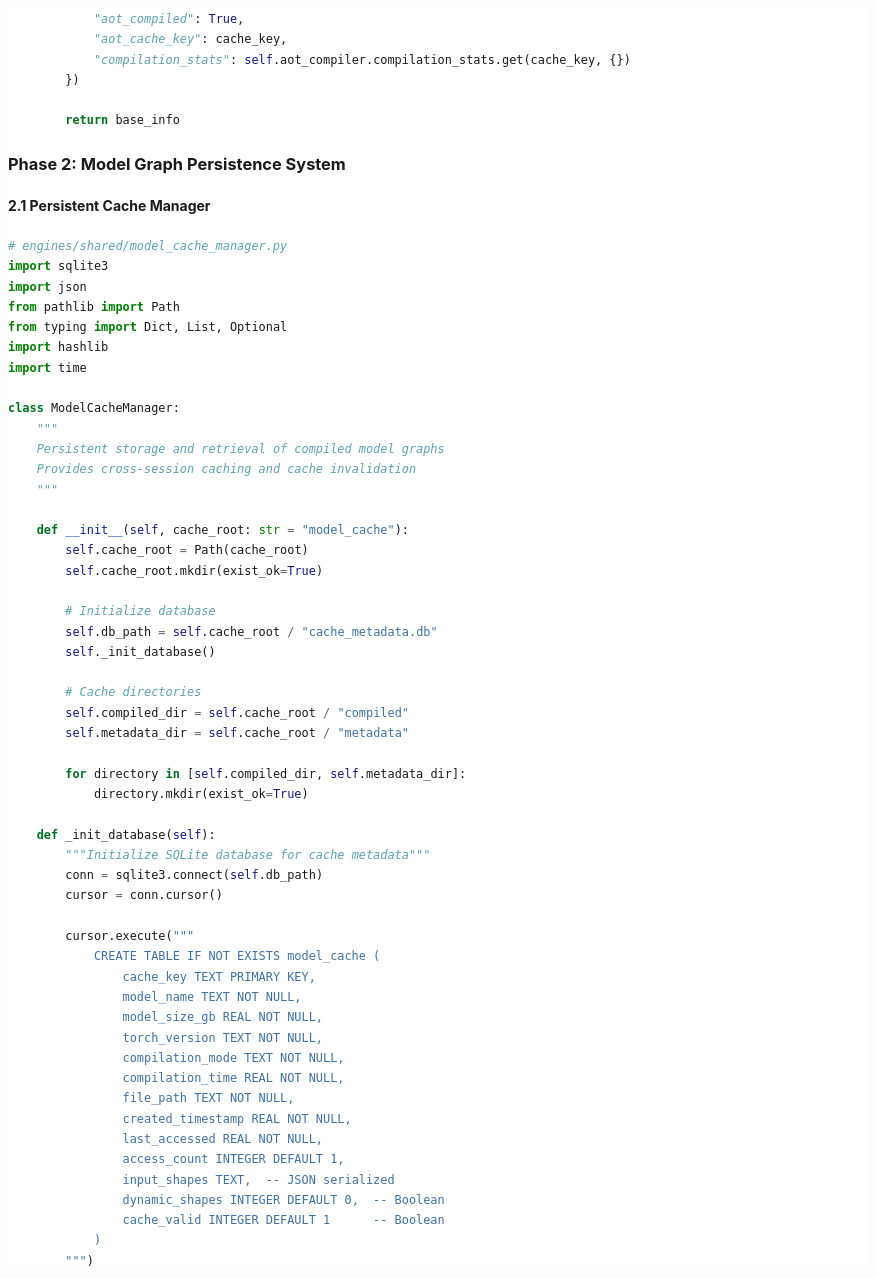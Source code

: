 ```python
            "aot_compiled": True,
            "aot_cache_key": cache_key,
            "compilation_stats": self.aot_compiler.compilation_stats.get(cache_key, {})
        })
        
        return base_info
```

### **Phase 2: Model Graph Persistence System**

#### **2.1 Persistent Cache Manager**
```python
# engines/shared/model_cache_manager.py
import sqlite3
import json
from pathlib import Path
from typing import Dict, List, Optional
import hashlib
import time

class ModelCacheManager:
    """
    Persistent storage and retrieval of compiled model graphs
    Provides cross-session caching and cache invalidation
    """
    
    def __init__(self, cache_root: str = "model_cache"):
        self.cache_root = Path(cache_root)
        self.cache_root.mkdir(exist_ok=True)
        
        # Initialize database
        self.db_path = self.cache_root / "cache_metadata.db"
        self._init_database()
        
        # Cache directories
        self.compiled_dir = self.cache_root / "compiled"
        self.metadata_dir = self.cache_root / "metadata"
        
        for directory in [self.compiled_dir, self.metadata_dir]:
            directory.mkdir(exist_ok=True)
    
    def _init_database(self):
        """Initialize SQLite database for cache metadata"""
        conn = sqlite3.connect(self.db_path)
        cursor = conn.cursor()
        
        cursor.execute("""
            CREATE TABLE IF NOT EXISTS model_cache (
                cache_key TEXT PRIMARY KEY,
                model_name TEXT NOT NULL,
                model_size_gb REAL NOT NULL,
                torch_version TEXT NOT NULL,
                compilation_mode TEXT NOT NULL,
                compilation_time REAL NOT NULL,
                file_path TEXT NOT NULL,
                created_timestamp REAL NOT NULL,
                last_accessed REAL NOT NULL,
                access_count INTEGER DEFAULT 1,
                input_shapes TEXT,  -- JSON serialized
                dynamic_shapes INTEGER DEFAULT 0,  -- Boolean
                cache_valid INTEGER DEFAULT 1      -- Boolean
            )
        """)
```